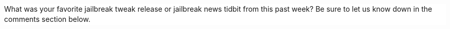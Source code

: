<p>What was your favorite jailbreak tweak release or jailbreak news tidbit from this past week? Be sure to let us know down in the comments section below.</p>


  
</div>
            